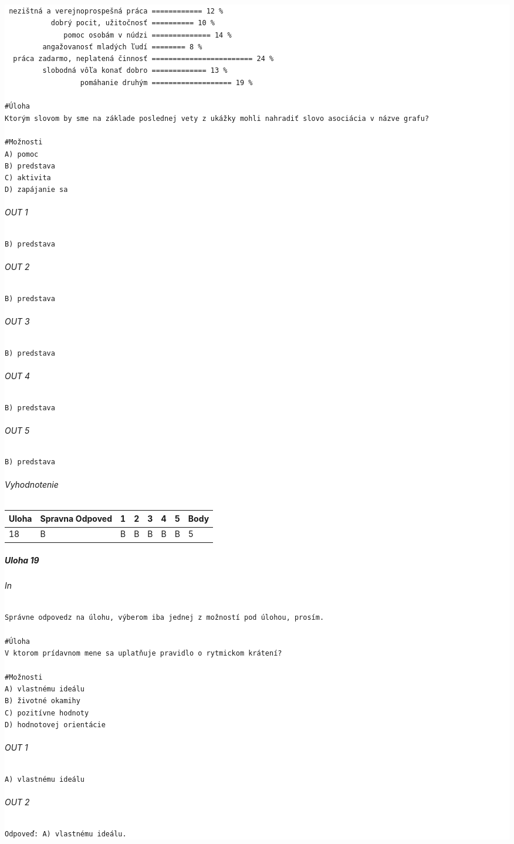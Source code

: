 ```
 nezištná a verejnoprospešná práca ============ 12 %
           dobrý pocit, užitočnosť ========== 10 %
              pomoc osobám v núdzi ============== 14 %
         angažovanosť mladých ľudí ======== 8 %
  práca zadarmo, neplatená činnosť ======================== 24 %
         slobodná vôľa konať dobro ============= 13 %
                  pomáhanie druhým =================== 19 %

#Úloha
Ktorým slovom by sme na základe poslednej vety z ukážky mohli nahradiť slovo asociácia v názve grafu?

#Možnosti
A) pomoc
B) predstava
C) aktivita
D) zapájanie sa
```
###### OUT 1
```
B) predstava
```
###### OUT 2
```
B) predstava
```
###### OUT 3
```
B) predstava
```
###### OUT 4
```
B) predstava
```
###### OUT 5
```
B) predstava
```
###### Vyhodnotenie
| Uloha | Spravna Odpoved | 1 | 2 | 3 | 4 | 5 | Body |
| ----- | --------------- | - | - | - | - | - | - |
| 18 | B | B | B | B | B | B | 5 |

##### Uloha 19
###### In
```
Správne odpovedz na úlohu, výberom iba jednej z možností pod úlohou, prosím.

#Úloha
V ktorom prídavnom mene sa uplatňuje pravidlo o rytmickom krátení?

#Možnosti
A) vlastnému ideálu
B) životné okamihy
C) pozitívne hodnoty
D) hodnotovej orientácie
```
###### OUT 1
```
A) vlastnému ideálu
```
###### OUT 2
```
Odpoveď: A) vlastnému ideálu.
```